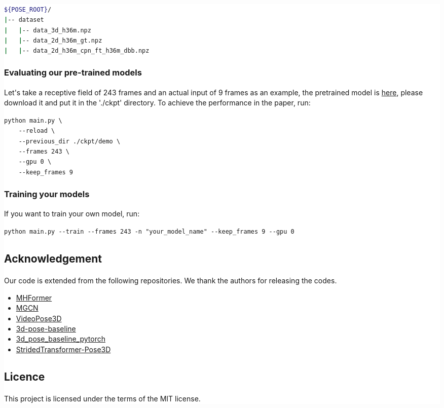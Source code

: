 ```bash
${POSE_ROOT}/
|-- dataset
|   |-- data_3d_h36m.npz
|   |-- data_2d_h36m_gt.npz
|   |-- data_2d_h36m_cpn_ft_h36m_dbb.npz
```

### Evaluating our pre-trained models
Let's take a receptive field of 243 frames and an actual input of 9 frames as an example, the pretrained model is [here](https://drive.google.com/drive/folders/1GABgYBFHbUBOMh_JRdxEtjbTiFxsqGok), please download it and put it in the './ckpt' directory. To achieve the performance in the paper, run:
```
python main.py \
    --reload \
    --previous_dir ./ckpt/demo \
    --frames 243 \
    --gpu 0 \
    --keep_frames 9 
```

### Training your models
If you want to train your own model, run:
```
python main.py --train --frames 243 -n "your_model_name" --keep_frames 9 --gpu 0
```


## Acknowledgement

Our code is extended from the following repositories. We thank the authors for releasing the codes. 
- [MHFormer](https://github.com/Vegetebird/MHFormer)
- [MGCN](https://github.com/ZhimingZo/Modulated-GCN)
- [VideoPose3D](https://github.com/facebookresearch/VideoPose3D)
- [3d-pose-baseline](https://github.com/una-dinosauria/3d-pose-baseline)
- [3d_pose_baseline_pytorch](https://github.com/weigq/3d_pose_baseline_pytorch)
- [StridedTransformer-Pose3D](https://github.com/Vegetebird/StridedTransformer-Pose3D)
## Licence

This project is licensed under the terms of the MIT license.
